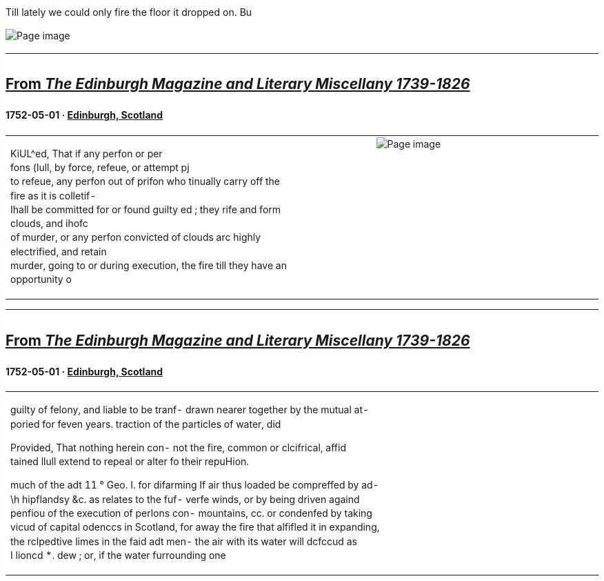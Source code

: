 Till lately we could only fire the floor it dropped on. Bu
</td><td style="width: 50%; max-height: 75%; margin: auto; display: block;">
<img alt="Page image" src="https://iiif.archive.org/iiif/sim_british-magazine_1751-04_6&#0036;31/pct:28.031384,17.167798,63.980029,34.311348/600,/0/default.jpg"/>
</td>
</tr></table>

---

## [From _The Edinburgh Magazine and Literary Miscellany 1739-1826_](https://archive.org/details/sim_edinburgh-magazine-and-literary-miscellany_1752-05_14/page/n40/mode/1up?view=theater)

#### 1752-05-01 &middot; [Edinburgh, Scotland](http://dbpedia.org/resource/Edinburgh)

<table style="width: 100%;"><tr><td style="width: 50%">

  
  
KiUL^ed, That if any perfon or per  
fons (lull, by force, refeue, or attempt pj  
to refeue, any perfon out of prifon who tinually carry off the fire as it is colletif-  
Ihall be committed for or found guilty ed ; they rife and form clouds, and ihofc  
of murder, or any perfon convicted of clouds arc highly electrified, and retain  
murder, going to or during execution, the fire till they have an opportunity o
</td><td style="width: 50%; max-height: 75%; margin: auto; display: block;">
<img alt="Page image" src="https://iiif.archive.org/iiif/sim_edinburgh-magazine-and-literary-miscellany_1752-05_14&#0036;40/pct:3.763441,32.668772,75.173941,8.685353/600,/0/default.jpg"/>
</td>
</tr></table>

---

## [From _The Edinburgh Magazine and Literary Miscellany 1739-1826_](https://archive.org/details/sim_edinburgh-magazine-and-literary-miscellany_1752-05_14/page/n40/mode/1up?view=theater)

#### 1752-05-01 &middot; [Edinburgh, Scotland](http://dbpedia.org/resource/Edinburgh)

<table style="width: 100%;"><tr><td style="width: 50%">

  
guilty of felony, and liable to be tranf- drawn nearer together by the mutual at-  
poried for feven years. traction of the particles of water, did  
  
Provided, That nothing herein con- not the fire, common or clcifrical, affid  
tained llull extend to repeal or alter fo their repuHion.  
  
much of the adt 11 ° Geo. I. for difarming If air thus loaded be compreffed by ad-  
\h hipflandsy &amp;c. as relates to the fuf- verfe winds, or by being driven againd  
penfiou of the execution of perlons con- mountains, cc. or condenfed by taking  
vicud of capital odenccs in Scotland, for away the fire that alfifled it in expanding,  
the rclpedtive limes in the faid adt men- the air with its water will dcfccud as  
I lioncd *. dew ; or, if the water furrounding one  
  